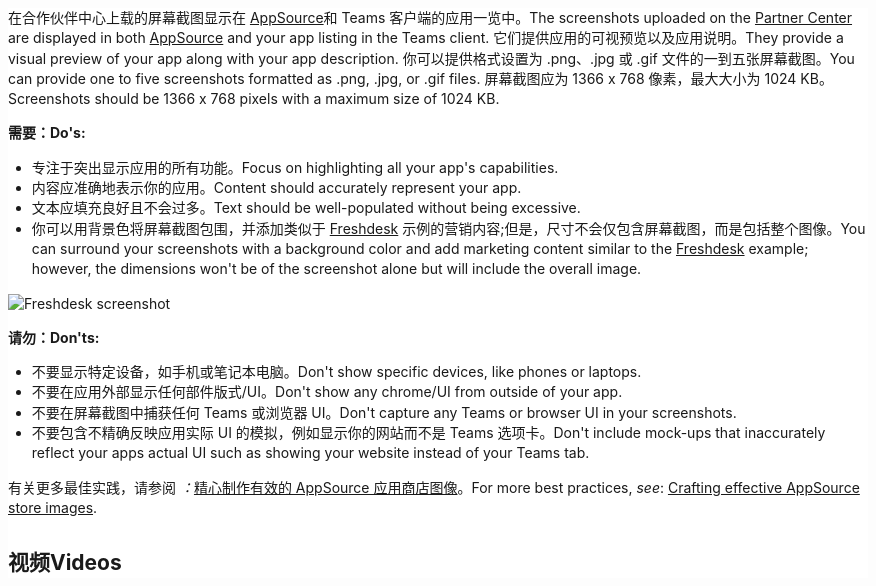 <span data-ttu-id="2bcc7-250">在合作伙伴中心上载的屏幕截图显示在[](https://partner.microsoft.com) [AppSource](https://appsource.microsoft.com/marketplace/apps?product=office%3Bteams&page=1)和 Teams 客户端的应用一览中。</span><span class="sxs-lookup"><span data-stu-id="2bcc7-250">The screenshots uploaded on the [Partner Center](https://partner.microsoft.com) are displayed in both [AppSource](https://appsource.microsoft.com/marketplace/apps?product=office%3Bteams&page=1) and your app listing in the Teams client.</span></span> <span data-ttu-id="2bcc7-251">它们提供应用的可视预览以及应用说明。</span><span class="sxs-lookup"><span data-stu-id="2bcc7-251">They provide a visual preview of your app along with your app description.</span></span>
<span data-ttu-id="2bcc7-252">你可以提供格式设置为 .png、.jpg 或 .gif 文件的一到五张屏幕截图。</span><span class="sxs-lookup"><span data-stu-id="2bcc7-252">You can provide one to five screenshots formatted as .png, .jpg, or .gif files.</span></span> <span data-ttu-id="2bcc7-253">屏幕截图应为 1366 x 768 像素，最大大小为 1024 KB。</span><span class="sxs-lookup"><span data-stu-id="2bcc7-253">Screenshots should be 1366 x 768 pixels with a maximum size of 1024 KB.</span></span>

<span data-ttu-id="2bcc7-254">**需要：**</span><span class="sxs-lookup"><span data-stu-id="2bcc7-254">**Do's:**</span></span>

* <span data-ttu-id="2bcc7-255">专注于突出显示应用的所有功能。</span><span class="sxs-lookup"><span data-stu-id="2bcc7-255">Focus on highlighting all your app's capabilities.</span></span>
* <span data-ttu-id="2bcc7-256">内容应准确地表示你的应用。</span><span class="sxs-lookup"><span data-stu-id="2bcc7-256">Content should accurately represent your app.</span></span>
* <span data-ttu-id="2bcc7-257">文本应填充良好且不会过多。</span><span class="sxs-lookup"><span data-stu-id="2bcc7-257">Text should be well-populated without being excessive.</span></span>
* <span data-ttu-id="2bcc7-258">你可以用背景色将屏幕截图包围，并添加类似于 [Freshdesk](https://appsource.microsoft.com/product/office/WA104381505?src=office&tab=Overview) 示例的营销内容;但是，尺寸不会仅包含屏幕截图，而是包括整个图像。</span><span class="sxs-lookup"><span data-stu-id="2bcc7-258">You can surround your screenshots with a background color and add marketing content similar to the [Freshdesk](https://appsource.microsoft.com/product/office/WA104381505?src=office&tab=Overview) example; however, the dimensions won't be of the screenshot alone but will include the overall image.</span></span>

<img width="800px" alt="Freshdesk screenshot" src="../../../../assets/images/freshdesk.png" />

<span data-ttu-id="2bcc7-259">**请勿：**</span><span class="sxs-lookup"><span data-stu-id="2bcc7-259">**Don'ts:**</span></span>

* <span data-ttu-id="2bcc7-260">不要显示特定设备，如手机或笔记本电脑。</span><span class="sxs-lookup"><span data-stu-id="2bcc7-260">Don't show specific devices, like phones or laptops.</span></span>
* <span data-ttu-id="2bcc7-261">不要在应用外部显示任何部件版式/UI。</span><span class="sxs-lookup"><span data-stu-id="2bcc7-261">Don't show any chrome/UI from outside of your app.</span></span>
* <span data-ttu-id="2bcc7-262">不要在屏幕截图中捕获任何 Teams 或浏览器 UI。</span><span class="sxs-lookup"><span data-stu-id="2bcc7-262">Don't capture any Teams or browser UI in your screenshots.</span></span>
* <span data-ttu-id="2bcc7-263">不要包含不精确反映应用实际 UI 的模拟，例如显示你的网站而不是 Teams 选项卡。</span><span class="sxs-lookup"><span data-stu-id="2bcc7-263">Don't include mock-ups that inaccurately reflect your apps actual UI such as showing your website instead of your Teams tab.</span></span>

<span data-ttu-id="2bcc7-264">有关更多最佳实践，请参阅 *：*[精心制作有效的 AppSource 应用商店图像](/office/dev/store/craft-effective-appsource-store-images)。</span><span class="sxs-lookup"><span data-stu-id="2bcc7-264">For more best practices, *see*: [Crafting effective AppSource store images](/office/dev/store/craft-effective-appsource-store-images).</span></span>

## <a name="videos"></a><span data-ttu-id="2bcc7-265">视频</span><span class="sxs-lookup"><span data-stu-id="2bcc7-265">Videos</span></span>
